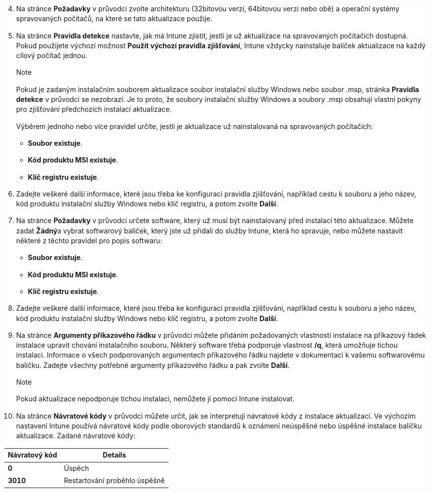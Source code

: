 4. Na stránce **Požadavky** v průvodci zvolte architekturu (32bitovou verzi, 64bitovou verzi nebo obě) a operační systémy spravovaných počítačů, na které se tato aktualizace použije.

5. Na stránce **Pravidla detekce** nastavte, jak má Intune zjistit, jestli je už aktualizace na spravovaných počítačích dostupná. Pokud použijete výchozí možnost **Použít výchozí pravidla zjišťování**, Intune vždycky nainstaluje balíček aktualizace na každý cílový počítač jednou.

    > [!NOTE]
    > Pokud je zadaným instalačním souborem aktualizace soubor instalační služby Windows nebo soubor .msp, stránka **Pravidla detekce** v průvodci se nezobrazí. Je to proto, že soubory instalační služby Windows a soubory .msp obsahují vlastní pokyny pro zjišťování předchozích instalací aktualizace.

    Výběrem jednoho nebo více pravidel určíte, jestli je aktualizace už nainstalovaná na spravovaných počítačích:

    - **Soubor existuje**.

    - **Kód produktu MSI existuje**.

    - **Klíč registru existuje**.

6. Zadejte veškeré další informace, které jsou třeba ke konfiguraci pravidla zjišťování, například cestu k souboru a jeho název, kód produktu instalační služby Windows nebo klíč registru, a potom zvolte **Další**.

7. Na stránce **Požadavky** v průvodci určete software, který už musí být nainstalovaný před instalací této aktualizace. Můžete zadat **Žádný**a vybrat softwarový balíček, který jste už přidali do služby Intune, která ho spravuje, nebo můžete nastavit některé z těchto pravidel pro popis softwaru:

    - **Soubor existuje**.

    - **Kód produktu MSI existuje**.

    - **Klíč registru existuje**.

8. Zadejte veškeré další informace, které jsou třeba ke konfiguraci pravidla zjišťování, například cestu k souboru a jeho název, kód produktu instalační služby Windows nebo klíč registru, a potom zvolte **Další**.

9. Na stránce **Argumenty příkazového řádku** v průvodci můžete přidáním požadovaných vlastností instalace na příkazový řádek instalace upravit chování instalačního souboru. Některý software třeba podporuje vlastnost **/q**, která umožňuje tichou instalaci. Informace o všech podporovaných argumentech příkazového řádku najdete v dokumentaci k vašemu softwarovému balíčku. Zadejte všechny potřebné argumenty příkazového řádku a pak zvolte **Další**.

    > [!NOTE]
    > Pokud aktualizace nepodporuje tichou instalaci, nemůžete ji pomocí Intune instalovat.

10. Na stránce **Návratové kódy** v průvodci můžete určit, jak se interpretují návratové kódy z instalace aktualizací. Ve výchozím nastavení Intune používá návratové kódy podle oborových standardů k oznámení neúspěšné nebo úspěšné instalace balíčku aktualizace. Zadané návratové kódy:

|Návratový kód|Details|
|---------------|------------------|
|**0**|Úspěch|
|**3010**|Restartování proběhlo úspěšně|
